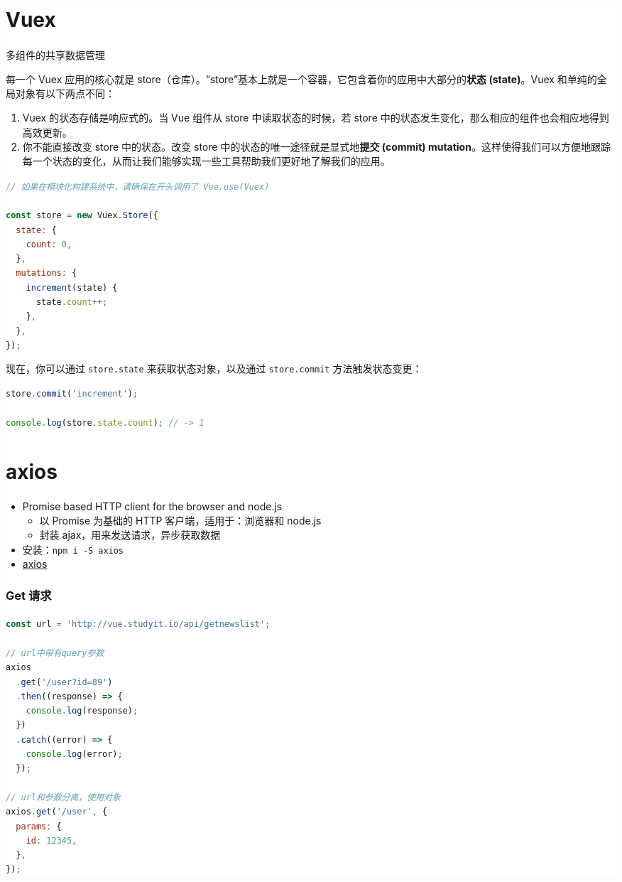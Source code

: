 # Vuex

多组件的共享数据管理

每一个 Vuex 应用的核心就是 store（仓库）。“store”基本上就是一个容器，它包含着你的应用中大部分的**状态 (state)**。Vuex 和单纯的全局对象有以下两点不同：

1. Vuex 的状态存储是响应式的。当 Vue 组件从 store 中读取状态的时候，若 store 中的状态发生变化，那么相应的组件也会相应地得到高效更新。
2. 你不能直接改变 store 中的状态。改变 store 中的状态的唯一途径就是显式地**提交 (commit) mutation**。这样使得我们可以方便地跟踪每一个状态的变化，从而让我们能够实现一些工具帮助我们更好地了解我们的应用。

```js
// 如果在模块化构建系统中，请确保在开头调用了 Vue.use(Vuex)

const store = new Vuex.Store({
  state: {
    count: 0,
  },
  mutations: {
    increment(state) {
      state.count++;
    },
  },
});
```

现在，你可以通过 `store.state` 来获取状态对象，以及通过 `store.commit` 方法触发状态变更：

```js
store.commit('increment');

console.log(store.state.count); // -> 1
```

# axios

- Promise based HTTP client for the browser and node.js
  - 以 Promise 为基础的 HTTP 客户端，适用于：浏览器和 node.js
  - 封装 ajax，用来发送请求，异步获取数据
- 安装：`npm i -S axios`
- [axios](https://github.com/axios/axios)

### Get 请求

```js
const url = 'http://vue.studyit.io/api/getnewslist';

// url中带有query参数
axios
  .get('/user?id=89')
  .then((response) => {
    console.log(response);
  })
  .catch((error) => {
    console.log(error);
  });

// url和参数分离，使用对象
axios.get('/user', {
  params: {
    id: 12345,
  },
});
```
